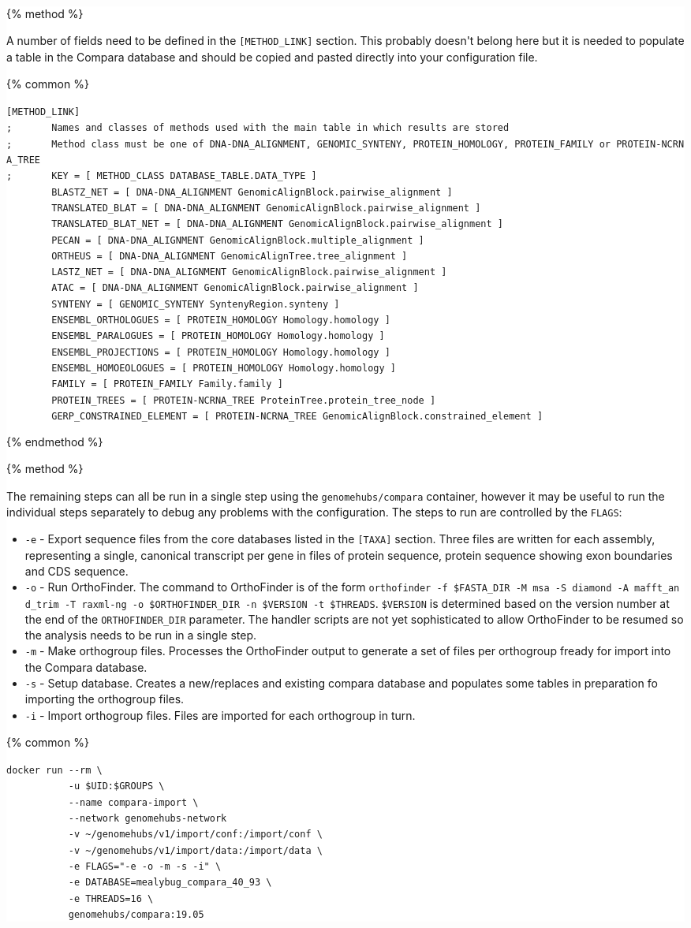 {% method %}

A number of fields need to be defined in the `[METHOD_LINK]` section. This probably doesn't belong here but it is needed to populate a table in the Compara database and should be copied and pasted directly into your configuration file.

{% common %}
```
[METHOD_LINK]
;       Names and classes of methods used with the main table in which results are stored
;       Method class must be one of DNA-DNA_ALIGNMENT, GENOMIC_SYNTENY, PROTEIN_HOMOLOGY, PROTEIN_FAMILY or PROTEIN-NCRNA_TREE
;       KEY = [ METHOD_CLASS DATABASE_TABLE.DATA_TYPE ]
        BLASTZ_NET = [ DNA-DNA_ALIGNMENT GenomicAlignBlock.pairwise_alignment ]
        TRANSLATED_BLAT = [ DNA-DNA_ALIGNMENT GenomicAlignBlock.pairwise_alignment ]
        TRANSLATED_BLAT_NET = [ DNA-DNA_ALIGNMENT GenomicAlignBlock.pairwise_alignment ]
        PECAN = [ DNA-DNA_ALIGNMENT GenomicAlignBlock.multiple_alignment ]
        ORTHEUS = [ DNA-DNA_ALIGNMENT GenomicAlignTree.tree_alignment ]
        LASTZ_NET = [ DNA-DNA_ALIGNMENT GenomicAlignBlock.pairwise_alignment ]
        ATAC = [ DNA-DNA_ALIGNMENT GenomicAlignBlock.pairwise_alignment ]
        SYNTENY = [ GENOMIC_SYNTENY SyntenyRegion.synteny ]
        ENSEMBL_ORTHOLOGUES = [ PROTEIN_HOMOLOGY Homology.homology ]
        ENSEMBL_PARALOGUES = [ PROTEIN_HOMOLOGY Homology.homology ]
        ENSEMBL_PROJECTIONS = [ PROTEIN_HOMOLOGY Homology.homology ]
        ENSEMBL_HOMOEOLOGUES = [ PROTEIN_HOMOLOGY Homology.homology ]
        FAMILY = [ PROTEIN_FAMILY Family.family ]
        PROTEIN_TREES = [ PROTEIN-NCRNA_TREE ProteinTree.protein_tree_node ]
        GERP_CONSTRAINED_ELEMENT = [ PROTEIN-NCRNA_TREE GenomicAlignBlock.constrained_element ]

```

{% endmethod %}

{% method %}

The remaining steps can all be run in a single step using the `genomehubs/compara` container, however it may be useful to run the individual steps separately to debug any problems with the configuration. The steps to run are controlled by the `FLAGS`:
- `-e` - Export sequence files from the core databases listed in the `[TAXA]` section. Three files are written for each assembly, representing a single, canonical transcript per gene in files of protein sequence, protein sequence showing exon boundaries and CDS sequence.
- `-o` - Run OrthoFinder. The command to OrthoFinder is of the form `orthofinder -f $FASTA_DIR -M msa -S diamond -A mafft_and_trim -T raxml-ng -o $ORTHOFINDER_DIR -n $VERSION -t $THREADS`. `$VERSION` is determined based on the version number at the end of the `ORTHOFINDER_DIR` parameter. The handler scripts are not yet sophisticated to allow OrthoFinder to be resumed so the analysis needs to be run in a single step.
- `-m` - Make orthogroup files. Processes the OrthoFinder output to generate a set of files per orthogroup fready for import into the Compara database.
- `-s` - Setup database. Creates a new/replaces and existing compara database and populates some tables in preparation fo importing the orthogroup files.
- `-i` - Import orthogroup files. Files are imported for each orthogroup in turn.

{% common %}
```
docker run --rm \
           -u $UID:$GROUPS \
           --name compara-import \
           --network genomehubs-network
           -v ~/genomehubs/v1/import/conf:/import/conf \
           -v ~/genomehubs/v1/import/data:/import/data \
           -e FLAGS="-e -o -m -s -i" \
           -e DATABASE=mealybug_compara_40_93 \
           -e THREADS=16 \
           genomehubs/compara:19.05
```
